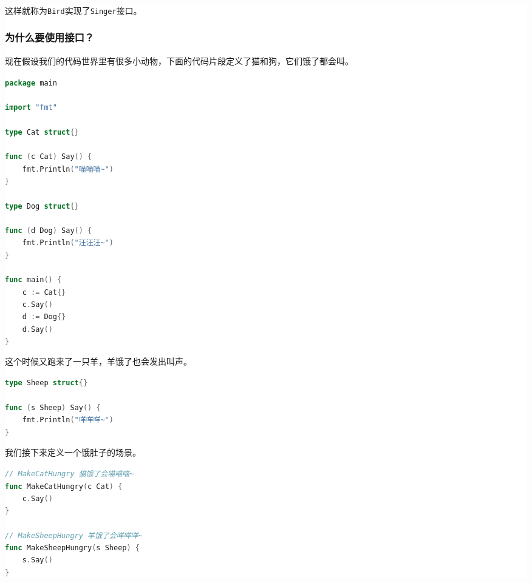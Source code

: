 这样就称为`Bird`实现了`Singer`接口。

### 为什么要使用接口？

现在假设我们的代码世界里有很多小动物，下面的代码片段定义了猫和狗，它们饿了都会叫。

```go
package main

import "fmt"

type Cat struct{}

func (c Cat) Say() {
	fmt.Println("喵喵喵~")
}

type Dog struct{}

func (d Dog) Say() {
	fmt.Println("汪汪汪~")
}

func main() {
	c := Cat{}
	c.Say()
	d := Dog{}
	d.Say()
}
```

这个时候又跑来了一只羊，羊饿了也会发出叫声。

```go
type Sheep struct{}

func (s Sheep) Say() {
	fmt.Println("咩咩咩~")
}
```

我们接下来定义一个饿肚子的场景。

```go
// MakeCatHungry 猫饿了会喵喵喵~
func MakeCatHungry(c Cat) {
	c.Say()
}

// MakeSheepHungry 羊饿了会咩咩咩~
func MakeSheepHungry(s Sheep) {
	s.Say()
}
```

